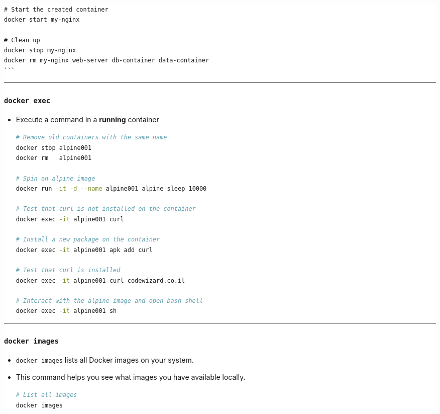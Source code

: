     # Start the created container
    docker start my-nginx

    # Clean up
    docker stop my-nginx
    docker rm my-nginx web-server db-container data-container
    ```

---

### `docker exec`

- Execute a command in a **running** container
    ```sh
    # Remove old containers with the same name
    docker stop alpine001
    docker rm   alpine001

    # Spin an alpine image
    docker run -it -d --name alpine001 alpine sleep 10000

    # Test that curl is not installed on the container
    docker exec -it alpine001 curl

    # Install a new package on the container
    docker exec -it alpine001 apk add curl

    # Test that curl is installed
    docker exec -it alpine001 curl codewizard.co.il

    # Interact with the alpine image and open bash shell
    docker exec -it alpine001 sh
    ```

---

### `docker images`

- `docker images` lists all Docker images on your system.
- This command helps you see what images you have available locally.

    ```sh
    # List all images
    docker images
